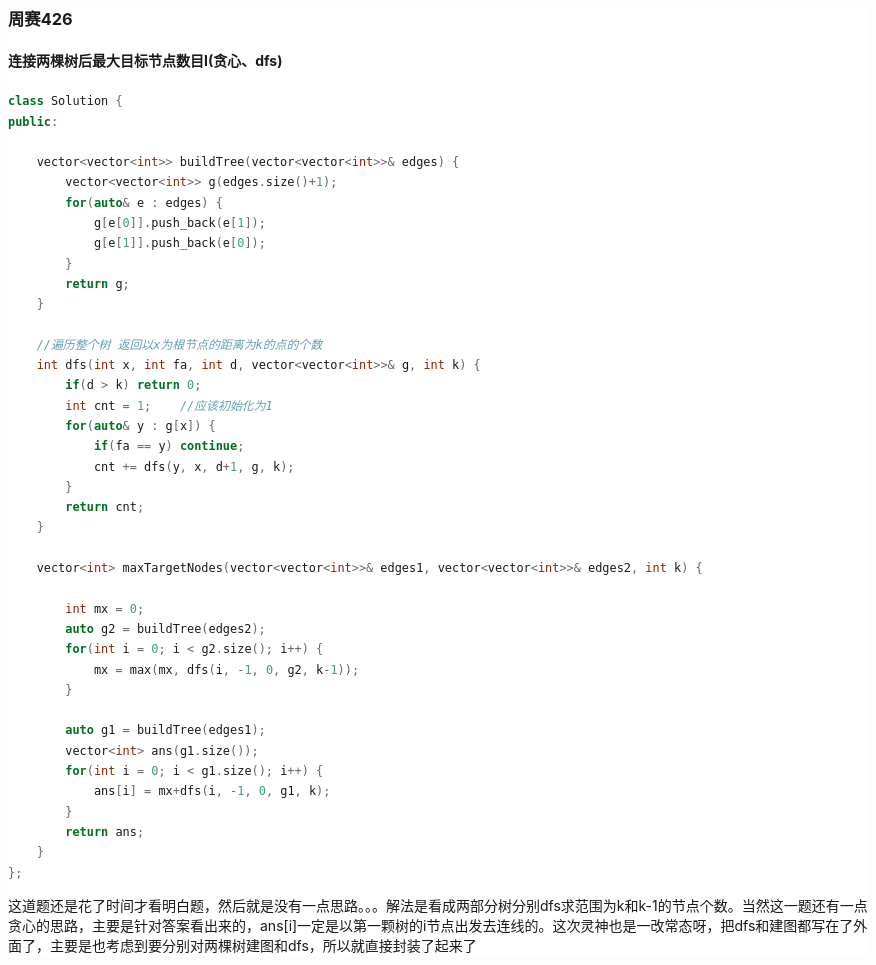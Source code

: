 


### 周赛426

#### 连接两棵树后最大目标节点数目I(贪心、dfs)

```cpp
class Solution {
public:

    vector<vector<int>> buildTree(vector<vector<int>>& edges) {
        vector<vector<int>> g(edges.size()+1);
        for(auto& e : edges) {
            g[e[0]].push_back(e[1]);
            g[e[1]].push_back(e[0]);
        }
        return g;
    }

    //遍历整个树 返回以x为根节点的距离为k的点的个数
    int dfs(int x, int fa, int d, vector<vector<int>>& g, int k) {
        if(d > k) return 0;
        int cnt = 1;    //应该初始化为1
        for(auto& y : g[x]) {
            if(fa == y) continue;
            cnt += dfs(y, x, d+1, g, k);
        }
        return cnt;
    }

    vector<int> maxTargetNodes(vector<vector<int>>& edges1, vector<vector<int>>& edges2, int k) {
        
        int mx = 0;
        auto g2 = buildTree(edges2);
        for(int i = 0; i < g2.size(); i++) {
            mx = max(mx, dfs(i, -1, 0, g2, k-1));
        }

        auto g1 = buildTree(edges1);
        vector<int> ans(g1.size());
        for(int i = 0; i < g1.size(); i++) {
            ans[i] = mx+dfs(i, -1, 0, g1, k);
        }
        return ans;
    }
};
```

这道题还是花了时间才看明白题，然后就是没有一点思路。。。解法是看成两部分树分别dfs求范围为k和k-1的节点个数。当然这一题还有一点贪心的思路，主要是针对答案看出来的，ans[i]一定是以第一颗树的i节点出发去连线的。这次灵神也是一改常态呀，把dfs和建图都写在了外面了，主要是也考虑到要分别对两棵树建图和dfs，所以就直接封装了起来了


